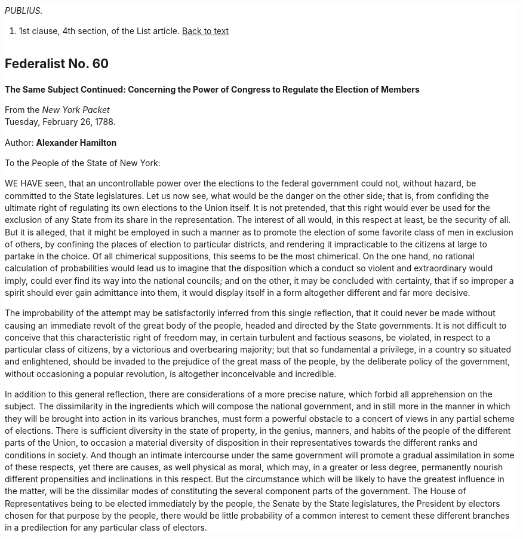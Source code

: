 *PUBLIUS.*

1. 1st clause, 4th section, of the List article. [Back to text](https://guides.loc.gov/federalist-papers/#fed59_note1)

## Federalist No. 60

**The Same Subject Continued: Concerning the Power of Congress to Regulate the Election of Members**

From the *New York Packet*  
Tuesday, February 26, 1788.

Author: **Alexander Hamilton**

To the People of the State of New York:

WE HAVE seen, that an uncontrollable power over the elections to the federal government could not, without hazard, be committed to the State legislatures. Let us now see, what would be the danger on the other side; that is, from confiding the ultimate right of regulating its own elections to the Union itself. It is not pretended, that this right would ever be used for the exclusion of any State from its share in the representation. The interest of all would, in this respect at least, be the security of all. But it is alleged, that it might be employed in such a manner as to promote the election of some favorite class of men in exclusion of others, by confining the places of election to particular districts, and rendering it impracticable to the citizens at large to partake in the choice. Of all chimerical suppositions, this seems to be the most chimerical. On the one hand, no rational calculation of probabilities would lead us to imagine that the disposition which a conduct so violent and extraordinary would imply, could ever find its way into the national councils; and on the other, it may be concluded with certainty, that if so improper a spirit should ever gain admittance into them, it would display itself in a form altogether different and far more decisive.

The improbability of the attempt may be satisfactorily inferred from this single reflection, that it could never be made without causing an immediate revolt of the great body of the people, headed and directed by the State governments. It is not difficult to conceive that this characteristic right of freedom may, in certain turbulent and factious seasons, be violated, in respect to a particular class of citizens, by a victorious and overbearing majority; but that so fundamental a privilege, in a country so situated and enlightened, should be invaded to the prejudice of the great mass of the people, by the deliberate policy of the government, without occasioning a popular revolution, is altogether inconceivable and incredible.

In addition to this general reflection, there are considerations of a more precise nature, which forbid all apprehension on the subject. The dissimilarity in the ingredients which will compose the national government, and in still more in the manner in which they will be brought into action in its various branches, must form a powerful obstacle to a concert of views in any partial scheme of elections. There is sufficient diversity in the state of property, in the genius, manners, and habits of the people of the different parts of the Union, to occasion a material diversity of disposition in their representatives towards the different ranks and conditions in society. And though an intimate intercourse under the same government will promote a gradual assimilation in some of these respects, yet there are causes, as well physical as moral, which may, in a greater or less degree, permanently nourish different propensities and inclinations in this respect. But the circumstance which will be likely to have the greatest influence in the matter, will be the dissimilar modes of constituting the several component parts of the government. The House of Representatives being to be elected immediately by the people, the Senate by the State legislatures, the President by electors chosen for that purpose by the people, there would be little probability of a common interest to cement these different branches in a predilection for any particular class of electors.
